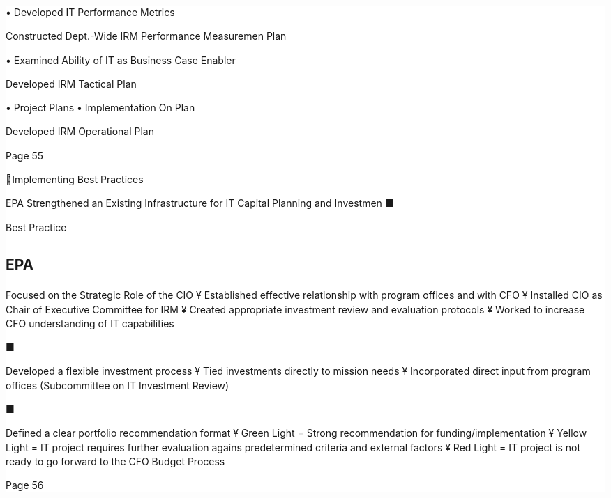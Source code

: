• Developed IT Performance Metrics

Constructed
Dept.-Wide IRM
Performance
Measuremen
Plan

• Examined Ability of IT as Business
Case Enabler

Developed
IRM Tactical Plan

• Project Plans
• Implementation On Plan

Developed
IRM Operational
Plan

Page 55

Implementing Best Practices

EPA Strengthened an Existing
Infrastructure for IT Capital Planning
and Investmen
■

Best Practice
## EPA

Focused on the Strategic Role of the CIO
¥ Established effective relationship with program offices and with CFO
¥ Installed CIO as Chair of Executive Committee for IRM
¥ Created appropriate investment review and evaluation protocols
¥ Worked to increase CFO understanding of IT capabilities

■

Developed a flexible investment process
¥ Tied investments directly to mission needs
¥ Incorporated direct input from program offices (Subcommittee on IT
Investment Review)

■

Defined a clear portfolio recommendation format
¥ Green Light = Strong recommendation for funding/implementation
¥ Yellow Light = IT project requires further evaluation agains
predetermined criteria and external factors
¥ Red Light = IT project is not ready to go forward to the CFO
Budget Process

Page 56

